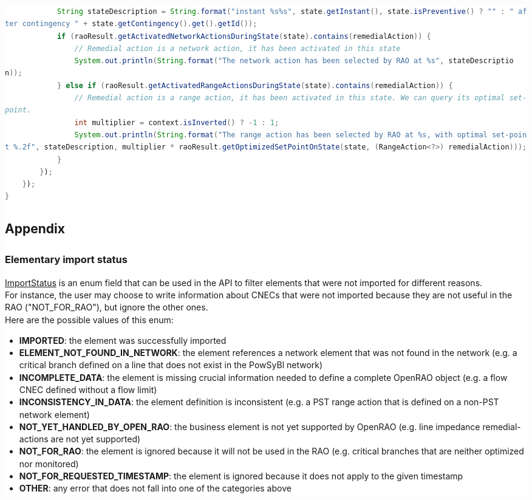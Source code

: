 ```java
            String stateDescription = String.format("instant %s%s", state.getInstant(), state.isPreventive() ? "" : " after contingency " + state.getContingency().get().getId());
            if (raoResult.getActivatedNetworkActionsDuringState(state).contains(remedialAction)) {
                // Remedial action is a network action, it has been activated in this state
                System.out.println(String.format("The network action has been selected by RAO at %s", stateDescription));
            } else if (raoResult.getActivatedRangeActionsDuringState(state).contains(remedialAction)) {
                // Remedial action is a range action, it has been activated in this state. We can query its optimal set-point.
                int multiplier = context.isInverted() ? -1 : 1;
                System.out.println(String.format("The range action has been selected by RAO at %s, with optimal set-point %.2f", stateDescription, multiplier * raoResult.getOptimizedSetPointOnState(state, (RangeAction<?>) remedialAction)));
            }
        });
    });
}
```

## Appendix
### Elementary import status
[ImportStatus](https://github.com/powsybl/powsybl-open-rao/blob/main/data/crac-creation/crac-creator-api/src/main/java/com/powsybl/openrao/data/craccreation/creator/api/ImportStatus.java) 
is an enum field that can be used in the API to filter elements that were not imported for different reasons.  
For instance, the user may choose to write information about CNECs that were not imported because they are not useful in 
the RAO ("NOT_FOR_RAO"), but ignore the other ones.  
Here are the possible values of this enum:
- **IMPORTED**: the element was successfully imported
- **ELEMENT_NOT_FOUND_IN_NETWORK**: the element references a network element that was not found in the network (e.g. a 
critical branch defined on a line that does not exist in the PowSyBl network)
- **INCOMPLETE_DATA**: the element is missing crucial information needed to define a complete OpenRAO object (e.g. a flow 
CNEC defined without a flow limit)
- **INCONSISTENCY_IN_DATA**: the element definition is inconsistent (e.g. a PST range action that is defined on a non-PST 
network element)
- **NOT_YET_HANDLED_BY_OPEN_RAO**: the business element is not yet supported by OpenRAO (e.g. line impedance remedial-actions 
are not yet supported)
- **NOT_FOR_RAO**: the element is ignored because it will not be used in the RAO (e.g. critical branches that are neither 
optimized nor monitored)
- **NOT_FOR_REQUESTED_TIMESTAMP**: the element is ignored because it does not apply to the given timestamp
- **OTHER**: any error that does not fall into one of the categories above
